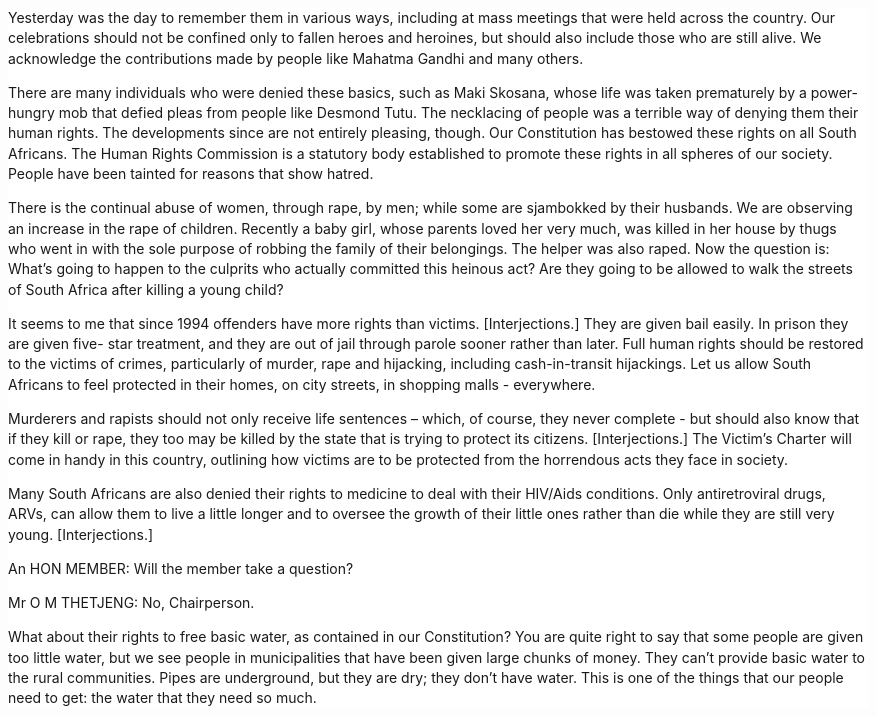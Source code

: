 Yesterday was the day to remember them in various ways, including at mass
meetings that were held across the country. Our celebrations should not be
confined only to fallen heroes and heroines, but should also include those
who are still alive. We acknowledge the contributions made by people like
Mahatma Gandhi and many others.

There are many individuals who were denied these basics, such as Maki
Skosana, whose life was taken prematurely by a power-hungry mob that defied
pleas from people like Desmond Tutu. The necklacing of people was a
terrible way of denying them their human rights. The developments since are
not entirely pleasing, though. Our Constitution has bestowed these rights
on all South Africans. The Human Rights Commission is a statutory body
established to promote these rights in all spheres of our society. People
have been tainted for reasons that show hatred.

There is the continual abuse of women, through rape, by men; while some are
sjambokked by their husbands. We are observing an increase in the rape of
children. Recently a baby girl, whose parents loved her very much, was
killed in her house by thugs who went in with the sole purpose of robbing
the family of their belongings. The helper was also raped. Now the question
is: What’s going to happen to the culprits who actually committed this
heinous act? Are they going to be allowed to walk the streets of South
Africa after killing a young child?

It seems to me that since 1994 offenders have more rights than victims.
[Interjections.] They are given bail easily. In prison they are given five-
star treatment, and they are out of jail through parole sooner rather than
later. Full human rights should be restored to the victims of crimes,
particularly of murder, rape and hijacking, including cash-in-transit
hijackings. Let us allow South Africans to feel protected in their homes,
on city streets, in shopping malls - everywhere.

Murderers and rapists should not only receive life sentences – which, of
course, they never complete - but should also know that if they kill or
rape, they too may be killed by the state that is trying to protect its
citizens. [Interjections.] The Victim’s Charter will come in handy in this
country, outlining how victims are to be protected from the horrendous acts
they face in society.

Many South Africans are also denied their rights to medicine to deal with
their HIV/Aids conditions. Only antiretroviral drugs, ARVs, can allow them
to live a little longer and to oversee the growth of their little ones
rather than die while they are still very young. [Interjections.]

An HON MEMBER: Will the member take a question?

Mr O M THETJENG: No, Chairperson.

What about their rights to free basic water, as contained in our
Constitution? You are quite right to say that some people are given too
little water, but we see people in municipalities that have been given
large chunks of money. They can’t provide basic water to the rural
communities. Pipes are underground, but they are dry; they don’t have
water. This is one of the things that our people need to get: the water
that they need so much.
